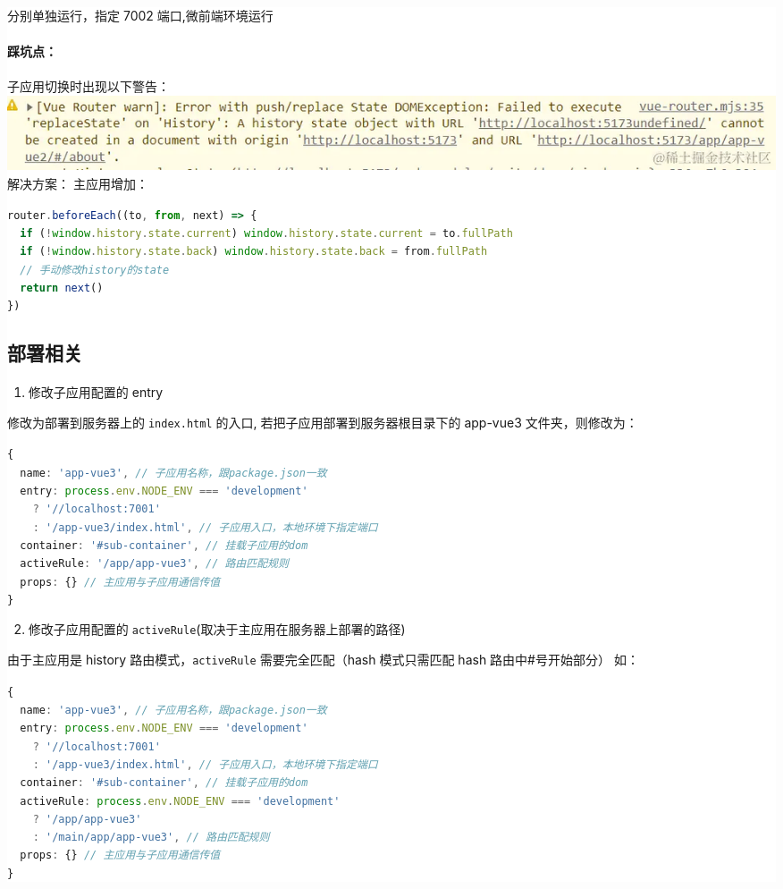 
分别单独运行，指定 7002 端口,微前端环境运行

#### 踩坑点：

子应用切换时出现以下警告：
![alt text](/images/plugins/qiankunimg1.webp)
解决方案：
主应用增加：

```ts
router.beforeEach((to, from, next) => {
  if (!window.history.state.current) window.history.state.current = to.fullPath
  if (!window.history.state.back) window.history.state.back = from.fullPath
  // 手动修改history的state
  return next()
})
```

## 部署相关

1. 修改子应用配置的 entry

修改为部署到服务器上的 `index.html` 的入口,
若把子应用部署到服务器根目录下的 app-vue3 文件夹，则修改为：

```ts
{
  name: 'app-vue3', // 子应用名称，跟package.json一致
  entry: process.env.NODE_ENV === 'development'
    ? '//localhost:7001'
    : '/app-vue3/index.html', // 子应用入口，本地环境下指定端口
  container: '#sub-container', // 挂载子应用的dom
  activeRule: '/app/app-vue3', // 路由匹配规则
  props: {} // 主应用与子应用通信传值
}
```

2. 修改子应用配置的 `activeRule`(取决于主应用在服务器上部署的路径)

由于主应用是 history 路由模式，`activeRule` 需要完全匹配（hash 模式只需匹配 hash 路由中#号开始部分）
如：

```ts
{
  name: 'app-vue3', // 子应用名称，跟package.json一致
  entry: process.env.NODE_ENV === 'development'
    ? '//localhost:7001'
    : '/app-vue3/index.html', // 子应用入口，本地环境下指定端口
  container: '#sub-container', // 挂载子应用的dom
  activeRule: process.env.NODE_ENV === 'development'
    ? '/app/app-vue3'
    : '/main/app/app-vue3', // 路由匹配规则
  props: {} // 主应用与子应用通信传值
}
```
